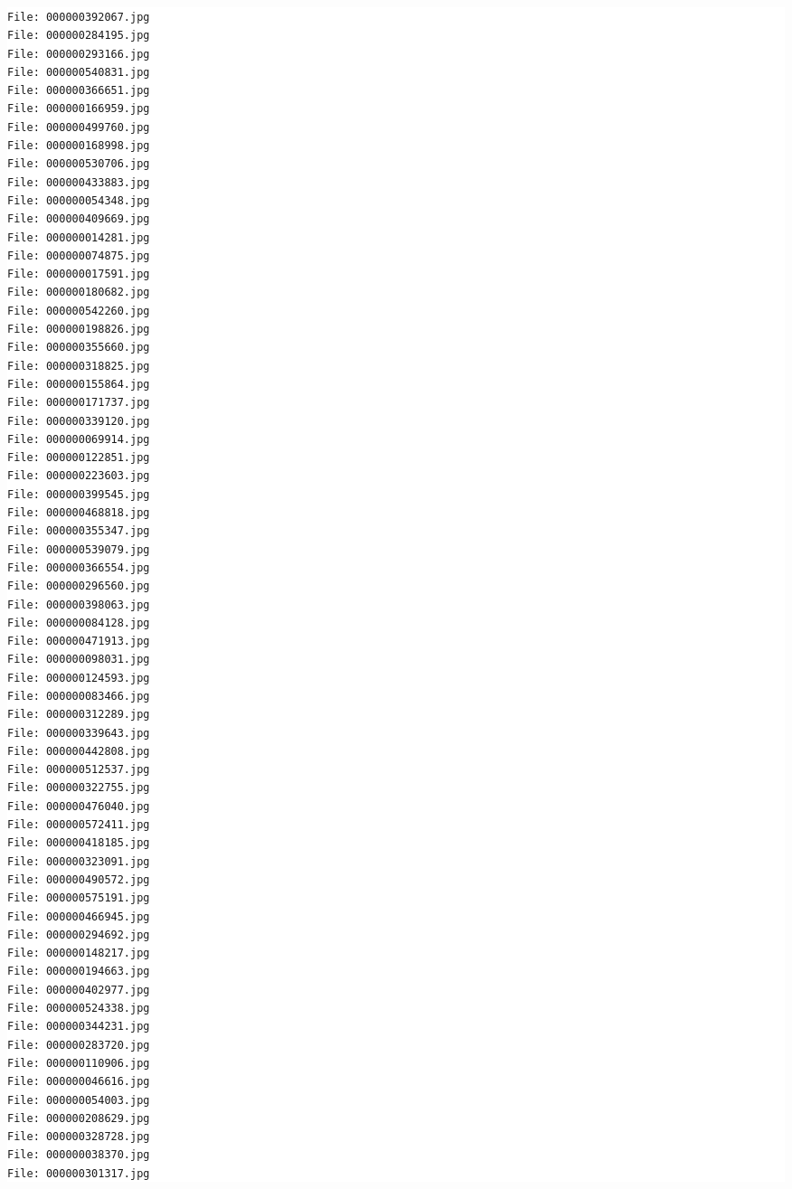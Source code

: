     File: 000000392067.jpg
    File: 000000284195.jpg
    File: 000000293166.jpg
    File: 000000540831.jpg
    File: 000000366651.jpg
    File: 000000166959.jpg
    File: 000000499760.jpg
    File: 000000168998.jpg
    File: 000000530706.jpg
    File: 000000433883.jpg
    File: 000000054348.jpg
    File: 000000409669.jpg
    File: 000000014281.jpg
    File: 000000074875.jpg
    File: 000000017591.jpg
    File: 000000180682.jpg
    File: 000000542260.jpg
    File: 000000198826.jpg
    File: 000000355660.jpg
    File: 000000318825.jpg
    File: 000000155864.jpg
    File: 000000171737.jpg
    File: 000000339120.jpg
    File: 000000069914.jpg
    File: 000000122851.jpg
    File: 000000223603.jpg
    File: 000000399545.jpg
    File: 000000468818.jpg
    File: 000000355347.jpg
    File: 000000539079.jpg
    File: 000000366554.jpg
    File: 000000296560.jpg
    File: 000000398063.jpg
    File: 000000084128.jpg
    File: 000000471913.jpg
    File: 000000098031.jpg
    File: 000000124593.jpg
    File: 000000083466.jpg
    File: 000000312289.jpg
    File: 000000339643.jpg
    File: 000000442808.jpg
    File: 000000512537.jpg
    File: 000000322755.jpg
    File: 000000476040.jpg
    File: 000000572411.jpg
    File: 000000418185.jpg
    File: 000000323091.jpg
    File: 000000490572.jpg
    File: 000000575191.jpg
    File: 000000466945.jpg
    File: 000000294692.jpg
    File: 000000148217.jpg
    File: 000000194663.jpg
    File: 000000402977.jpg
    File: 000000524338.jpg
    File: 000000344231.jpg
    File: 000000283720.jpg
    File: 000000110906.jpg
    File: 000000046616.jpg
    File: 000000054003.jpg
    File: 000000208629.jpg
    File: 000000328728.jpg
    File: 000000038370.jpg
    File: 000000301317.jpg